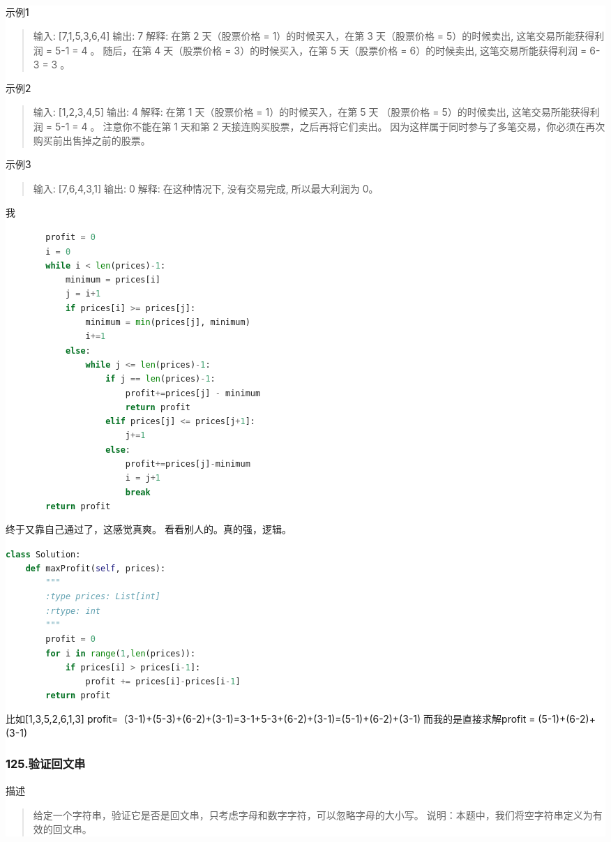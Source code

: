 示例1
>输入: [7,1,5,3,6,4]
输出: 7
解释: 在第 2 天（股票价格 = 1）的时候买入，在第 3 天（股票价格 = 5）的时候卖出, 这笔交易所能获得利润 = 5-1 = 4 。
     随后，在第 4 天（股票价格 = 3）的时候买入，在第 5 天（股票价格 = 6）的时候卖出, 这笔交易所能获得利润 = 6-3 = 3 。

示例2
>输入: [1,2,3,4,5]
输出: 4
解释: 在第 1 天（股票价格 = 1）的时候买入，在第 5 天 （股票价格 = 5）的时候卖出, 这笔交易所能获得利润 = 5-1 = 4 。
     注意你不能在第 1 天和第 2 天接连购买股票，之后再将它们卖出。
     因为这样属于同时参与了多笔交易，你必须在再次购买前出售掉之前的股票。

示例3
>输入: [7,6,4,3,1]
输出: 0
解释: 在这种情况下, 没有交易完成, 所以最大利润为 0。

我
```python
        profit = 0
        i = 0
        while i < len(prices)-1:
            minimum = prices[i]
            j = i+1
            if prices[i] >= prices[j]:
                minimum = min(prices[j], minimum)
                i+=1
            else:
                while j <= len(prices)-1:
                    if j == len(prices)-1:
                        profit+=prices[j] - minimum
                        return profit
                    elif prices[j] <= prices[j+1]:
                        j+=1
                    else:
                        profit+=prices[j]-minimum
                        i = j+1
                        break
        return profit
```
终于又靠自己通过了，这感觉真爽。
看看别人的。真的强，逻辑。
```python
class Solution:
    def maxProfit(self, prices):
        """
        :type prices: List[int]
        :rtype: int
        """
        profit = 0
        for i in range(1,len(prices)):
            if prices[i] > prices[i-1]:
                profit += prices[i]-prices[i-1]
        return profit
```
比如[1,3,5,2,6,1,3]
profit=（3-1)+(5-3)+(6-2)+(3-1)=3-1+5-3+(6-2)+(3-1)=(5-1)+(6-2)+(3-1)
而我的是直接求解profit = (5-1)+(6-2)+(3-1)
### 125.验证回文串
描述
>给定一个字符串，验证它是否是回文串，只考虑字母和数字字符，可以忽略字母的大小写。
说明：本题中，我们将空字符串定义为有效的回文串。
